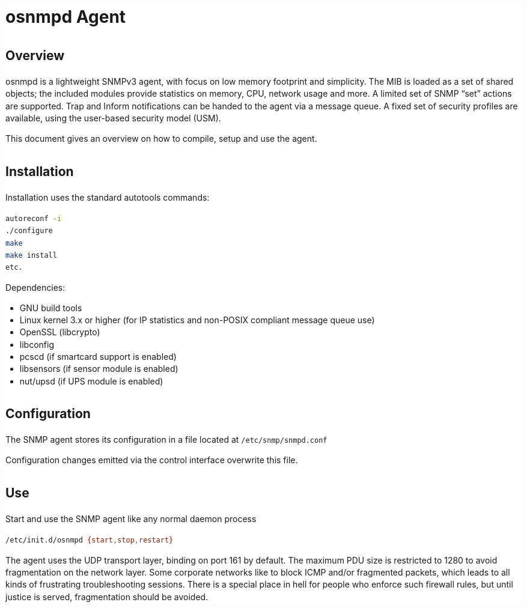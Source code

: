 osnmpd Agent
============

## Overview

osnmpd is a lightweight SNMPv3 agent, with focus on low memory footprint and simplicity.  The MIB is loaded as a set of shared objects; the included modules provide statistics on memory, CPU, network usage and more.  A limited set of SNMP “set” actions are supported.  Trap and Inform notifications can be handed to the agent via a message queue.  A fixed set of security profiles are available, using the user-based security model (USM).

This document gives an overview on how to compile, setup and use the agent.

## Installation

Installation uses the standard autotools commands:

```sh
autoreconf -i
./configure
make
make install
etc.
```

Dependencies:
- GNU build tools
- Linux kernel 3.x or higher (for IP statistics and non-POSIX compliant message queue use)
- OpenSSL (libcrypto)
- libconfig
- pcscd (if smartcard support is enabled)
- libsensors (if sensor module is enabled)
- nut/upsd (if UPS module is enabled)

## Configuration

The SNMP agent stores its configuration in a file located at `/etc/snmp/snmpd.conf`

Configuration changes emitted via the control interface overwrite this file.

## Use

Start and use the SNMP agent like any normal daemon process

```sh
/etc/init.d/osnmpd {start,stop,restart}
```

The agent uses the UDP transport layer, binding on port 161 by default.  The maximum PDU size is restricted to 1280 to avoid fragmentation on the network layer.  Some corporate networks like to block ICMP and/or fragmented packets, which leads to all kinds of frustrating troubleshooting sessions.  There is a special place in hell for people who enforce such firewall rules, but until justice is served, fragmentation should be avoided.
